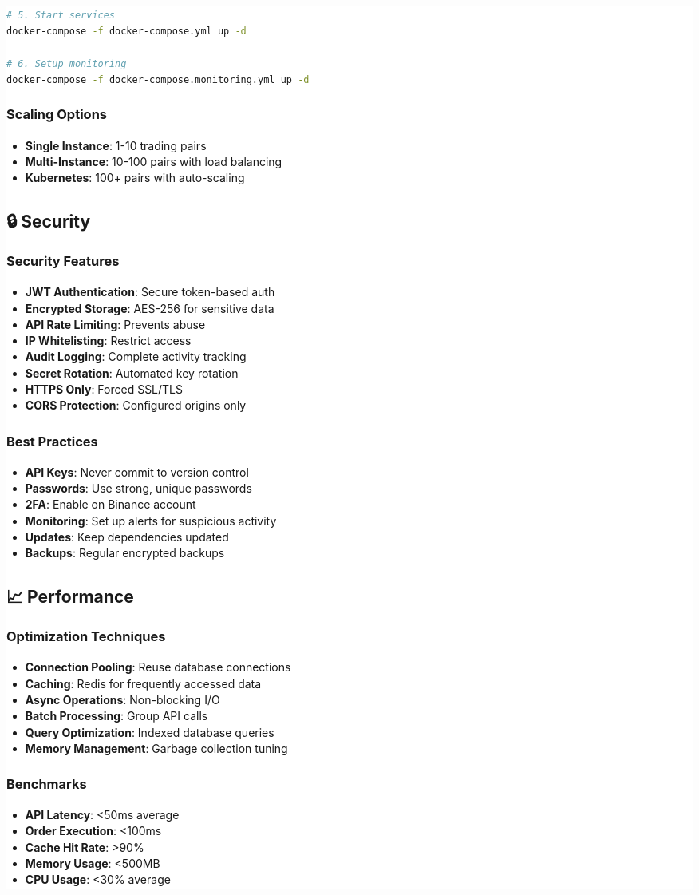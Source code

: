 ```bash
# 5. Start services
docker-compose -f docker-compose.yml up -d

# 6. Setup monitoring
docker-compose -f docker-compose.monitoring.yml up -d
```

### Scaling Options

- **Single Instance**: 1-10 trading pairs
- **Multi-Instance**: 10-100 pairs with load balancing
- **Kubernetes**: 100+ pairs with auto-scaling

## 🔒 Security

### Security Features

- **JWT Authentication**: Secure token-based auth
- **Encrypted Storage**: AES-256 for sensitive data
- **API Rate Limiting**: Prevents abuse
- **IP Whitelisting**: Restrict access
- **Audit Logging**: Complete activity tracking
- **Secret Rotation**: Automated key rotation
- **HTTPS Only**: Forced SSL/TLS
- **CORS Protection**: Configured origins only

### Best Practices

- **API Keys**: Never commit to version control
- **Passwords**: Use strong, unique passwords
- **2FA**: Enable on Binance account
- **Monitoring**: Set up alerts for suspicious activity
- **Updates**: Keep dependencies updated
- **Backups**: Regular encrypted backups

## 📈 Performance

### Optimization Techniques

- **Connection Pooling**: Reuse database connections
- **Caching**: Redis for frequently accessed data
- **Async Operations**: Non-blocking I/O
- **Batch Processing**: Group API calls
- **Query Optimization**: Indexed database queries
- **Memory Management**: Garbage collection tuning

### Benchmarks

- **API Latency**: <50ms average
- **Order Execution**: <100ms
- **Cache Hit Rate**: >90%
- **Memory Usage**: <500MB
- **CPU Usage**: <30% average
